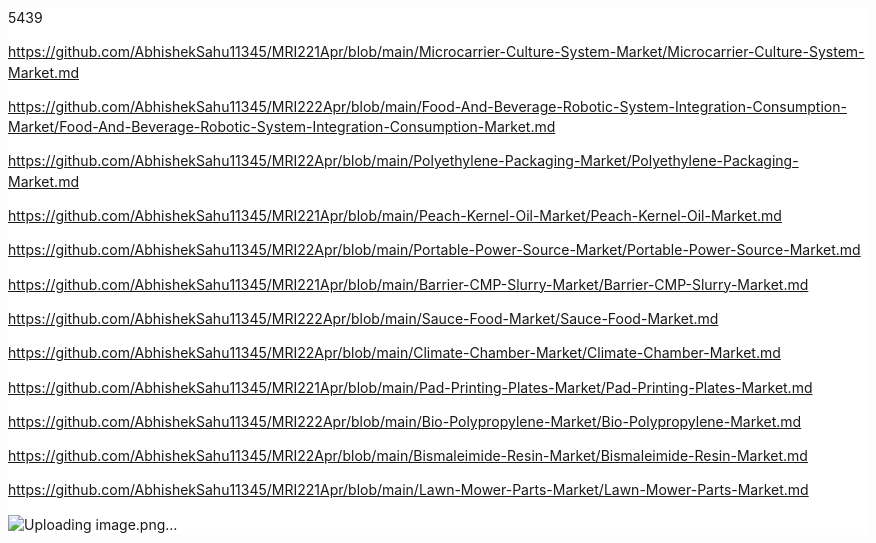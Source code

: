 5439</p><p><a href="https://github.com/AbhishekSahu11345/MRI221Apr/blob/main/Microcarrier-Culture-System-Market/Microcarrier-Culture-System-Market.md">https://github.com/AbhishekSahu11345/MRI221Apr/blob/main/Microcarrier-Culture-System-Market/Microcarrier-Culture-System-Market.md</a></p><p><a href="https://github.com/AbhishekSahu11345/MRI222Apr/blob/main/Food-And-Beverage-Robotic-System-Integration-Consumption-Market/Food-And-Beverage-Robotic-System-Integration-Consumption-Market.md">https://github.com/AbhishekSahu11345/MRI222Apr/blob/main/Food-And-Beverage-Robotic-System-Integration-Consumption-Market/Food-And-Beverage-Robotic-System-Integration-Consumption-Market.md</a></p><p><a href="https://github.com/AbhishekSahu11345/MRI22Apr/blob/main/Polyethylene-Packaging-Market/Polyethylene-Packaging-Market.md">https://github.com/AbhishekSahu11345/MRI22Apr/blob/main/Polyethylene-Packaging-Market/Polyethylene-Packaging-Market.md</a></p><p><a href="https://github.com/AbhishekSahu11345/MRI221Apr/blob/main/Peach-Kernel-Oil-Market/Peach-Kernel-Oil-Market.md">https://github.com/AbhishekSahu11345/MRI221Apr/blob/main/Peach-Kernel-Oil-Market/Peach-Kernel-Oil-Market.md</a></p><p><a href="https://github.com/AbhishekSahu11345/MRI22Apr/blob/main/Portable-Power-Source-Market/Portable-Power-Source-Market.md">https://github.com/AbhishekSahu11345/MRI22Apr/blob/main/Portable-Power-Source-Market/Portable-Power-Source-Market.md</a></p><p><a href="https://github.com/AbhishekSahu11345/MRI221Apr/blob/main/Barrier-CMP-Slurry-Market/Barrier-CMP-Slurry-Market.md">https://github.com/AbhishekSahu11345/MRI221Apr/blob/main/Barrier-CMP-Slurry-Market/Barrier-CMP-Slurry-Market.md</a></p><p><a href="https://github.com/AbhishekSahu11345/MRI222Apr/blob/main/Sauce-Food-Market/Sauce-Food-Market.md">https://github.com/AbhishekSahu11345/MRI222Apr/blob/main/Sauce-Food-Market/Sauce-Food-Market.md</a></p><p><a href="https://github.com/AbhishekSahu11345/MRI22Apr/blob/main/Climate-Chamber-Market/Climate-Chamber-Market.md">https://github.com/AbhishekSahu11345/MRI22Apr/blob/main/Climate-Chamber-Market/Climate-Chamber-Market.md</a></p><p><a href="https://github.com/AbhishekSahu11345/MRI221Apr/blob/main/Pad-Printing-Plates-Market/Pad-Printing-Plates-Market.md">https://github.com/AbhishekSahu11345/MRI221Apr/blob/main/Pad-Printing-Plates-Market/Pad-Printing-Plates-Market.md</a></p><p><a href="https://github.com/AbhishekSahu11345/MRI222Apr/blob/main/Bio-Polypropylene-Market/Bio-Polypropylene-Market.md">https://github.com/AbhishekSahu11345/MRI222Apr/blob/main/Bio-Polypropylene-Market/Bio-Polypropylene-Market.md</a></p><p><a href="https://github.com/AbhishekSahu11345/MRI22Apr/blob/main/Bismaleimide-Resin-Market/Bismaleimide-Resin-Market.md">https://github.com/AbhishekSahu11345/MRI22Apr/blob/main/Bismaleimide-Resin-Market/Bismaleimide-Resin-Market.md</a></p><p><a href="https://github.com/AbhishekSahu11345/MRI221Apr/blob/main/Lawn-Mower-Parts-Market/Lawn-Mower-Parts-Market.md">https://github.com/AbhishekSahu11345/MRI221Apr/blob/main/Lawn-Mower-Parts-Market/Lawn-Mower-Parts-Market.md</a></p>
![Uploading image.png…]()
